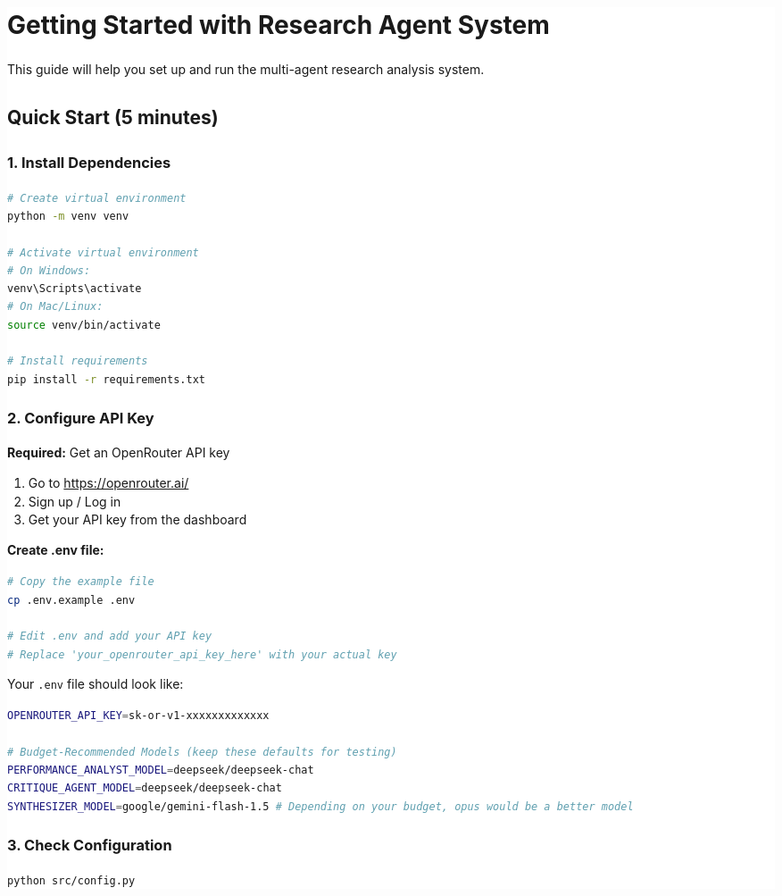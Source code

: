 # Getting Started with Research Agent System

This guide will help you set up and run the multi-agent research analysis system.

## Quick Start (5 minutes)

### 1. Install Dependencies

```bash
# Create virtual environment
python -m venv venv

# Activate virtual environment
# On Windows:
venv\Scripts\activate
# On Mac/Linux:
source venv/bin/activate

# Install requirements
pip install -r requirements.txt
```

### 2. Configure API Key

**Required:** Get an OpenRouter API key
1. Go to https://openrouter.ai/
2. Sign up / Log in
3. Get your API key from the dashboard

**Create .env file:**
```bash
# Copy the example file
cp .env.example .env

# Edit .env and add your API key
# Replace 'your_openrouter_api_key_here' with your actual key
```

Your `.env` file should look like:
```bash
OPENROUTER_API_KEY=sk-or-v1-xxxxxxxxxxxxx

# Budget-Recommended Models (keep these defaults for testing)
PERFORMANCE_ANALYST_MODEL=deepseek/deepseek-chat
CRITIQUE_AGENT_MODEL=deepseek/deepseek-chat
SYNTHESIZER_MODEL=google/gemini-flash-1.5 # Depending on your budget, opus would be a better model
```

### 3. Check Configuration

```bash
python src/config.py
```
